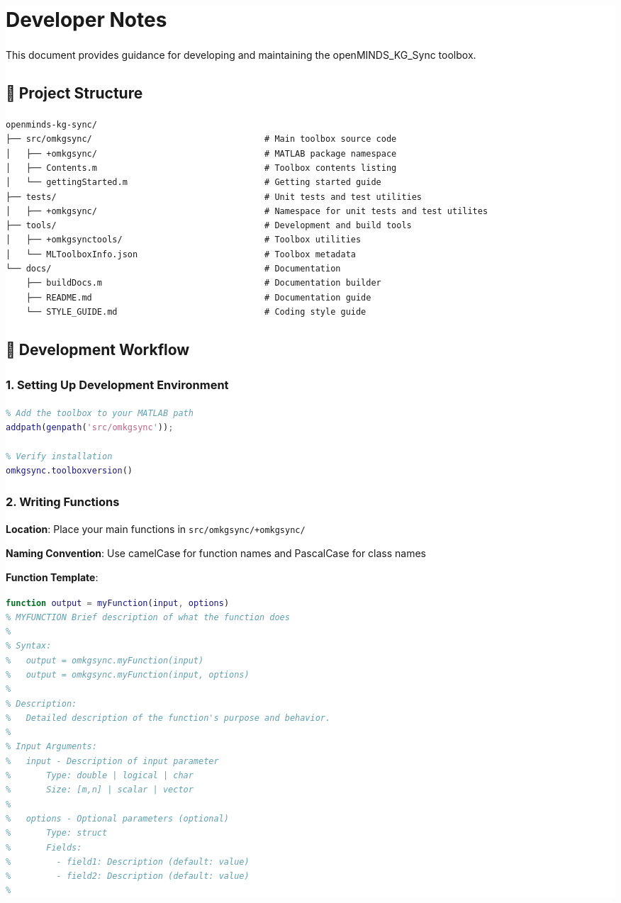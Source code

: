 # Developer Notes

This document provides guidance for developing and maintaining the openMINDS_KG_Sync toolbox.

## 📁 Project Structure

```
openminds-kg-sync/
├── src/omkgsync/                                  # Main toolbox source code
│   ├── +omkgsync/                                 # MATLAB package namespace
│   ├── Contents.m                                 # Toolbox contents listing
│   └── gettingStarted.m                           # Getting started guide
├── tests/                                         # Unit tests and test utilities
│   ├── +omkgsync/                                 # Namespace for unit tests and test utilites
├── tools/                                         # Development and build tools
│   ├── +omkgsynctools/                            # Toolbox utilities
│   └── MLToolboxInfo.json                         # Toolbox metadata
└── docs/                                          # Documentation
    ├── buildDocs.m                                # Documentation builder
    ├── README.md                                  # Documentation guide
    └── STYLE_GUIDE.md                             # Coding style guide
```

## 🚀 Development Workflow

### 1. Setting Up Development Environment

```matlab
% Add the toolbox to your MATLAB path
addpath(genpath('src/omkgsync'));

% Verify installation
omkgsync.toolboxversion()
```

### 2. Writing Functions

**Location**: Place your main functions in `src/omkgsync/+omkgsync/`

**Naming Convention**: Use camelCase for function names and PascalCase for class names

**Function Template**:
```matlab
function output = myFunction(input, options)
% MYFUNCTION Brief description of what the function does
%
% Syntax:
%   output = omkgsync.myFunction(input)
%   output = omkgsync.myFunction(input, options)
%
% Description:
%   Detailed description of the function's purpose and behavior.
%
% Input Arguments:
%   input - Description of input parameter
%       Type: double | logical | char
%       Size: [m,n] | scalar | vector
%
%   options - Optional parameters (optional)
%       Type: struct
%       Fields:
%         - field1: Description (default: value)
%         - field2: Description (default: value)
%
```